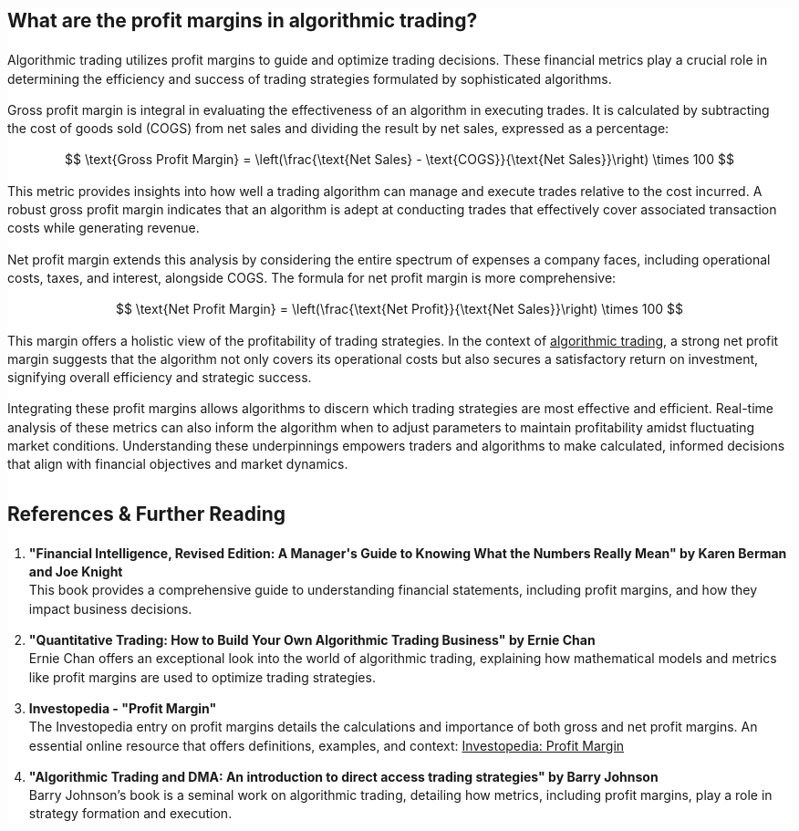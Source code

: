 ## What are the profit margins in algorithmic trading?

Algorithmic trading utilizes profit margins to guide and optimize trading decisions. These financial metrics play a crucial role in determining the efficiency and success of trading strategies formulated by sophisticated algorithms.

Gross profit margin is integral in evaluating the effectiveness of an algorithm in executing trades. It is calculated by subtracting the cost of goods sold (COGS) from net sales and dividing the result by net sales, expressed as a percentage:

$$
\text{Gross Profit Margin} = \left(\frac{\text{Net Sales} - \text{COGS}}{\text{Net Sales}}\right) \times 100
$$

This metric provides insights into how well a trading algorithm can manage and execute trades relative to the cost incurred. A robust gross profit margin indicates that an algorithm is adept at conducting trades that effectively cover associated transaction costs while generating revenue.

Net profit margin extends this analysis by considering the entire spectrum of expenses a company faces, including operational costs, taxes, and interest, alongside COGS. The formula for net profit margin is more comprehensive:

$$
\text{Net Profit Margin} = \left(\frac{\text{Net Profit}}{\text{Net Sales}}\right) \times 100
$$

This margin offers a holistic view of the profitability of trading strategies. In the context of [algorithmic trading](/wiki/algorithmic-trading), a strong net profit margin suggests that the algorithm not only covers its operational costs but also secures a satisfactory return on investment, signifying overall efficiency and strategic success.

Integrating these profit margins allows algorithms to discern which trading strategies are most effective and efficient. Real-time analysis of these metrics can also inform the algorithm when to adjust parameters to maintain profitability amidst fluctuating market conditions. Understanding these underpinnings empowers traders and algorithms to make calculated, informed decisions that align with financial objectives and market dynamics.

## References & Further Reading

1. **"Financial Intelligence, Revised Edition: A Manager's Guide to Knowing What the Numbers Really Mean" by Karen Berman and Joe Knight**  
   This book provides a comprehensive guide to understanding financial statements, including profit margins, and how they impact business decisions.

2. **"Quantitative Trading: How to Build Your Own Algorithmic Trading Business" by Ernie Chan**  
   Ernie Chan offers an exceptional look into the world of algorithmic trading, explaining how mathematical models and metrics like profit margins are used to optimize trading strategies.

3. **Investopedia - "Profit Margin"**  
   The Investopedia entry on profit margins details the calculations and importance of both gross and net profit margins. An essential online resource that offers definitions, examples, and context: [Investopedia: Profit Margin](https://www.investopedia.com/terms/p/profitmargin.asp)

4. **"Algorithmic Trading and DMA: An introduction to direct access trading strategies" by Barry Johnson**  
   Barry Johnson’s book is a seminal work on algorithmic trading, detailing how metrics, including profit margins, play a role in strategy formation and execution.
